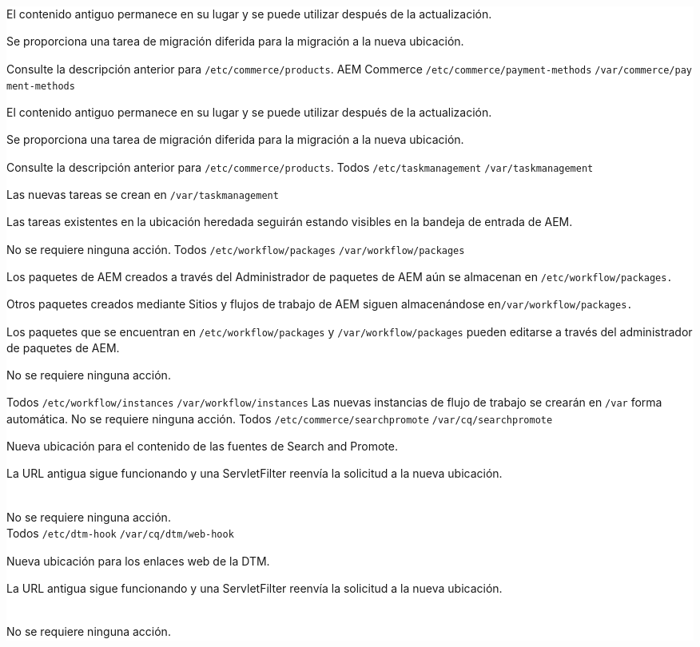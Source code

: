    <td><p>El contenido antiguo permanece en su lugar y se puede utilizar después de la actualización.</p> <p>Se proporciona una tarea de migración diferida para la migración a la nueva ubicación.</p> </td>
   <td>Consulte la descripción anterior para <code>/etc/commerce/products</code>.</td>
  </tr>
  <tr>
   <td>AEM Commerce</td>
   <td><code>/etc/commerce/payment-methods</code></td>
   <td><code>/var/commerce/payment-methods</code></td>
   <td><p>El contenido antiguo permanece en su lugar y se puede utilizar después de la actualización.</p> <p>Se proporciona una tarea de migración diferida para la migración a la nueva ubicación.</p> </td>
   <td>Consulte la descripción anterior para <code>/etc/commerce/products</code>.</td>
  </tr>
  <tr>
   <td>Todos</td>
   <td><code>/etc/taskmanagement</code></td>
   <td><code>/var/taskmanagement</code></td>
   <td><p>Las nuevas tareas se crean en <code>/var/taskmanagement</code></p> <p>Las tareas existentes en la ubicación heredada seguirán estando visibles en la bandeja de entrada de AEM.</p> </td>
   <td>No se requiere ninguna acción.</td>
  </tr>
  <tr>
   <td>Todos</td>
   <td><code>/etc/workflow/packages</code></td>
   <td><code>/var/workflow/packages</code></td>
   <td><p>Los paquetes de AEM creados a través del Administrador de paquetes de AEM aún se almacenan en <code>/etc/workflow/packages.</code></p> <p>Otros paquetes creados mediante Sitios y flujos de trabajo de AEM siguen almacenándose en<code>/var/workflow/packages.</code></p> <p>Los paquetes que se encuentran en <code>/etc/workflow/packages</code> y <code>/var/workflow/packages</code> pueden editarse a través del administrador de paquetes de AEM. </p> </td>
   <td><p>No se requiere ninguna acción.</p> <p> </p> </td>
  </tr>
  <tr>
   <td>Todos</td>
   <td><code>/etc/workflow/instances</code></td>
   <td><code>/var/workflow/instances</code></td>
   <td>Las nuevas instancias de flujo de trabajo se crearán en <code>/var</code> forma automática.</td>
   <td>No se requiere ninguna acción.</td>
  </tr>
  <tr>
   <td>Todos</td>
   <td><code>/etc/commerce/searchpromote</code></td>
   <td><code>/var/cq/searchpromote</code></td>
   <td><p>Nueva ubicación para el contenido de las fuentes de Search and Promote.</p> <p>La URL antigua sigue funcionando y una ServletFilter reenvía la solicitud a la nueva ubicación.</p> </td>
   <td><br /> No se requiere ninguna acción. <br /> </td>
  </tr>
  <tr>
   <td>Todos</td>
   <td><code>/etc/dtm-hook</code></td>
   <td><code>/var/cq/dtm/web-hook</code></td>
   <td><p>Nueva ubicación para los enlaces web de la DTM.</p> <p>La URL antigua sigue funcionando y una ServletFilter reenvía la solicitud a la nueva ubicación.</p> </td>
   <td><br /> No se requiere ninguna acción. <br /> </td>
  </tr>
 </tbody>
</table>

